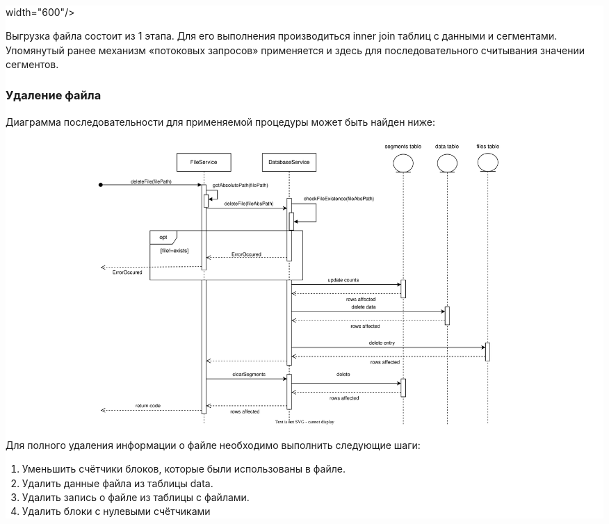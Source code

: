 width="600"/>
</p>

Выгрузка файла состоит из 1 этапа. Для его выполнения производиться inner join
таблиц c данными и сегментами. Упомянутый ранее механизм «потоковых запросов»
применяется и здесь для последовательного считывания значении сегментов.

### Удаление файла
Диаграмма последовательности для применяемой процедуры может быть найден
ниже:
<p align="center">
<img alt="deleteFile.svg" height="auto" src="images%2FdeleteFile.svg"
width="600"/>
</p>

Для полного удаления информации о файле необходимо выполнить следующие
шаги:

1. Уменьшить счётчики блоков, которые были использованы в файле.
2. Удалить данные файла из таблицы data.
3. Удалить запись о файле из таблицы с файлами.
4. Удалить блоки с нулевыми счётчиками
